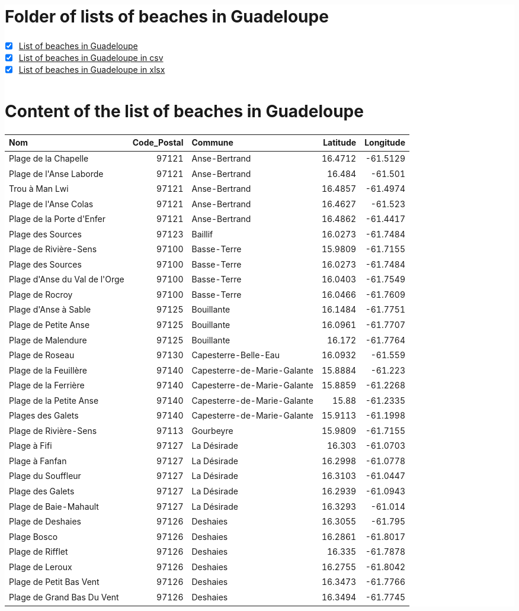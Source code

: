 # Folder of lists of beaches in Guadeloupe

- [x] [List of beaches in Guadeloupe](Beaches/beaches.md)
- [x] [List of beaches in Guadeloupe in csv](Beaches/beaches.csv)
- [x] [List of beaches in Guadeloupe in xlsx](Beaches/beaches.xlsx)

# Content of the list of beaches in Guadeloupe

| Nom                            |   Code_Postal | Commune                     |   Latitude |   Longitude |
|:-------------------------------|--------------:|:----------------------------|-----------:|------------:|
| Plage de la Chapelle           |         97121 | Anse-Bertrand               |    16.4712 |    -61.5129 |
| Plage de l'Anse Laborde        |         97121 | Anse-Bertrand               |    16.484  |    -61.501  |
| Trou à Man Lwi                 |         97121 | Anse-Bertrand               |    16.4857 |    -61.4974 |
| Plage de l'Anse Colas          |         97121 | Anse-Bertrand               |    16.4627 |    -61.523  |
| Plage de la Porte d'Enfer      |         97121 | Anse-Bertrand               |    16.4862 |    -61.4417 |
| Plage des Sources              |         97123 | Baillif                     |    16.0273 |    -61.7484 |
| Plage de Rivière-Sens          |         97100 | Basse-Terre                 |    15.9809 |    -61.7155 |
| Plage des Sources              |         97100 | Basse-Terre                 |    16.0273 |    -61.7484 |
| Plage d'Anse du Val de l'Orge  |         97100 | Basse-Terre                 |    16.0403 |    -61.7549 |
| Plage de Rocroy                |         97100 | Basse-Terre                 |    16.0466 |    -61.7609 |
| Plage d'Anse à Sable           |         97125 | Bouillante                  |    16.1484 |    -61.7751 |
| Plage de Petite Anse           |         97125 | Bouillante                  |    16.0961 |    -61.7707 |
| Plage de Malendure             |         97125 | Bouillante                  |    16.172  |    -61.7764 |
| Plage de Roseau                |         97130 | Capesterre-Belle-Eau        |    16.0932 |    -61.559  |
| Plage de la Feuillère          |         97140 | Capesterre-de-Marie-Galante |    15.8884 |    -61.223  |
| Plage de la Ferrière           |         97140 | Capesterre-de-Marie-Galante |    15.8859 |    -61.2268 |
| Plage de la Petite Anse        |         97140 | Capesterre-de-Marie-Galante |    15.88   |    -61.2335 |
| Plages des Galets              |         97140 | Capesterre-de-Marie-Galante |    15.9113 |    -61.1998 |
| Plage de Rivière-Sens          |         97113 | Gourbeyre                   |    15.9809 |    -61.7155 |
| Plage à Fifi                   |         97127 | La Désirade                 |    16.303  |    -61.0703 |
| Plage à Fanfan                 |         97127 | La Désirade                 |    16.2998 |    -61.0778 |
| Plage du Souffleur             |         97127 | La Désirade                 |    16.3103 |    -61.0447 |
| Plage des Galets               |         97127 | La Désirade                 |    16.2939 |    -61.0943 |
| Plage de Baie-Mahault          |         97127 | La Désirade                 |    16.3293 |    -61.014  |
| Plage de Deshaies              |         97126 | Deshaies                    |    16.3055 |    -61.795  |
| Plage Bosco                    |         97126 | Deshaies                    |    16.2861 |    -61.8017 |
| Plage de Rifflet               |         97126 | Deshaies                    |    16.335  |    -61.7878 |
| Plage de Leroux                |         97126 | Deshaies                    |    16.2755 |    -61.8042 |
| Plage de Petit Bas Vent        |         97126 | Deshaies                    |    16.3473 |    -61.7766 |
| Plage de Grand Bas Du Vent     |         97126 | Deshaies                    |    16.3494 |    -61.7745 |